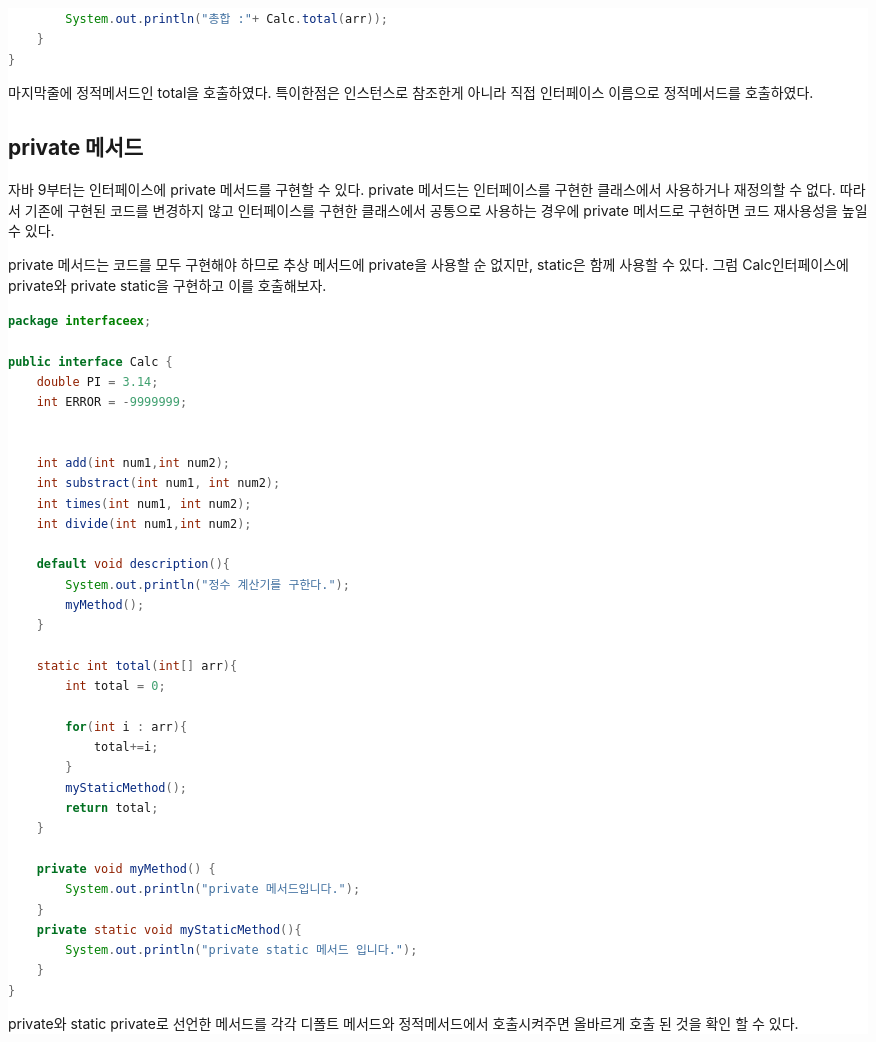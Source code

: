 ```java
        System.out.println("총합 :"+ Calc.total(arr));
    }
}
```
마지막줄에 정적메서드인 total을 호출하였다. 특이한점은 인스턴스로 참조한게 아니라 직접 인터페이스 이름으로 정적메서드를 호출하였다. 

## private 메서드
자바 9부터는 인터페이스에 private 메서드를 구현할 수 있다. private 메서드는 인터페이스를 구현한 클래스에서 사용하거나 재정의할 수 없다. 따라서 기존에 구현된 코드를 변경하지 않고 인터페이스를 구현한 클래스에서 공통으로 사용하는 경우에 private 메서드로 구현하면 코드 재사용성을 높일 수 있다. 

private 메서드는 코드를 모두 구현해야 하므로 추상 메서드에 private을 사용할 순 없지만, static은 함께 사용할 수 있다. 그럼 Calc인터페이스에 private와 private static을 구현하고 이를 호출해보자.
```java
package interfaceex;

public interface Calc {
    double PI = 3.14;
    int ERROR = -9999999;


    int add(int num1,int num2);
    int substract(int num1, int num2);
    int times(int num1, int num2);
    int divide(int num1,int num2);

    default void description(){
        System.out.println("정수 계산기를 구한다.");
        myMethod();
    }

    static int total(int[] arr){
        int total = 0;

        for(int i : arr){
            total+=i;
        }
        myStaticMethod();
        return total;
    }

    private void myMethod() {
        System.out.println("private 메서드입니다.");
    }
    private static void myStaticMethod(){
        System.out.println("private static 메서드 입니다.");
    }
}

```
private와 static private로 선언한 메서드를 각각 디폴트 메서드와 정적메서드에서 호출시켜주면 올바르게 호출 된 것을 확인 할 수 있다.
